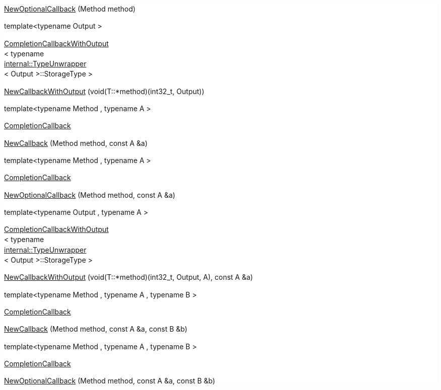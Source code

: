 <a href="/docs/native-client/pepper_beta/cpp/classpp_1_1_completion_callback_factory#adacce232874e0d5ab52ffa4bd8af9ef7" class="el">NewOptionalCallback</a> (Method method)

template&lt;typename Output &gt;

<a href="/docs/native-client/pepper_beta/cpp/classpp_1_1_completion_callback_with_output/" class="el">CompletionCallbackWithOutput</a>  
&lt; typename  
<a href="/docs/native-client/pepper_beta/cpp/structpp_1_1internal_1_1_type_unwrapper/" class="el">internal::TypeUnwrapper</a>  
&lt; Output &gt;::StorageType &gt; 

<a href="/docs/native-client/pepper_beta/cpp/classpp_1_1_completion_callback_factory#a8c550ff8d18548ba962af29309880eeb" class="el">NewCallbackWithOutput</a> (void(T::\*method)(int32\_t, Output))

template&lt;typename Method , typename A &gt;

<a href="/docs/native-client/pepper_beta/cpp/classpp_1_1_completion_callback/" class="el">CompletionCallback</a> 

<a href="/docs/native-client/pepper_beta/cpp/classpp_1_1_completion_callback_factory#aaa341cc4aa04c12dfe58a4452467b225" class="el">NewCallback</a> (Method method, const A &a)

template&lt;typename Method , typename A &gt;

<a href="/docs/native-client/pepper_beta/cpp/classpp_1_1_completion_callback/" class="el">CompletionCallback</a> 

<a href="/docs/native-client/pepper_beta/cpp/classpp_1_1_completion_callback_factory#a221758746a8b10563148990cf63d085d" class="el">NewOptionalCallback</a> (Method method, const A &a)

template&lt;typename Output , typename A &gt;

<a href="/docs/native-client/pepper_beta/cpp/classpp_1_1_completion_callback_with_output/" class="el">CompletionCallbackWithOutput</a>  
&lt; typename  
<a href="/docs/native-client/pepper_beta/cpp/structpp_1_1internal_1_1_type_unwrapper/" class="el">internal::TypeUnwrapper</a>  
&lt; Output &gt;::StorageType &gt; 

<a href="/docs/native-client/pepper_beta/cpp/classpp_1_1_completion_callback_factory#a85f3416759e1d7297025f5a0fb037fd9" class="el">NewCallbackWithOutput</a> (void(T::\*method)(int32\_t, Output, A), const A &a)

template&lt;typename Method , typename A , typename B &gt;

<a href="/docs/native-client/pepper_beta/cpp/classpp_1_1_completion_callback/" class="el">CompletionCallback</a> 

<a href="/docs/native-client/pepper_beta/cpp/classpp_1_1_completion_callback_factory#a3d32cb2060a1da7ce73e8657c94f15fa" class="el">NewCallback</a> (Method method, const A &a, const B &b)

template&lt;typename Method , typename A , typename B &gt;

<a href="/docs/native-client/pepper_beta/cpp/classpp_1_1_completion_callback/" class="el">CompletionCallback</a> 

<a href="/docs/native-client/pepper_beta/cpp/classpp_1_1_completion_callback_factory#abe32b7e60edc4699de46dc8640e90bcb" class="el">NewOptionalCallback</a> (Method method, const A &a, const B &b)
